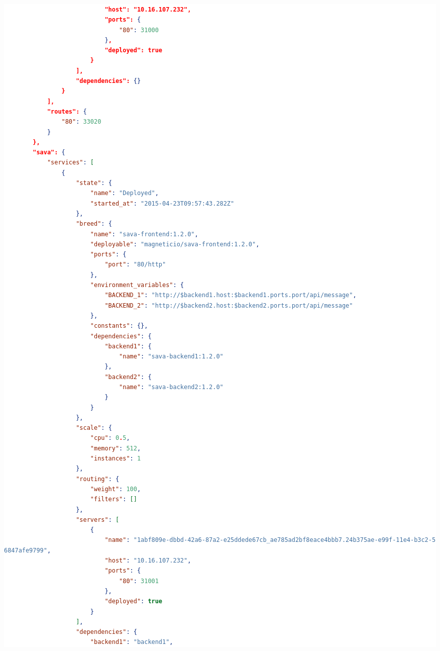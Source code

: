 ```json
                            "host": "10.16.107.232",
                            "ports": {
                                "80": 31000
                            },
                            "deployed": true
                        }
                    ],
                    "dependencies": {}
                }
            ],
            "routes": {
                "80": 33020
            }
        },
        "sava": {
            "services": [
                {
                    "state": {
                        "name": "Deployed",
                        "started_at": "2015-04-23T09:57:43.282Z"
                    },
                    "breed": {
                        "name": "sava-frontend:1.2.0",
                        "deployable": "magneticio/sava-frontend:1.2.0",
                        "ports": {
                            "port": "80/http"
                        },
                        "environment_variables": {
                            "BACKEND_1": "http://$backend1.host:$backend1.ports.port/api/message",
                            "BACKEND_2": "http://$backend2.host:$backend2.ports.port/api/message"
                        },
                        "constants": {},
                        "dependencies": {
                            "backend1": {
                                "name": "sava-backend1:1.2.0"
                            },
                            "backend2": {
                                "name": "sava-backend2:1.2.0"
                            }
                        }
                    },
                    "scale": {
                        "cpu": 0.5,
                        "memory": 512,
                        "instances": 1
                    },
                    "routing": {
                        "weight": 100,
                        "filters": []
                    },
                    "servers": [
                        {
                            "name": "1abf809e-dbbd-42a6-87a2-e25ddede67cb_ae785ad2bf8eace4bbb7.24b375ae-e99f-11e4-b3c2-56847afe9799",
                            "host": "10.16.107.232",
                            "ports": {
                                "80": 31001
                            },
                            "deployed": true
                        }
                    ],
                    "dependencies": {
                        "backend1": "backend1",
```